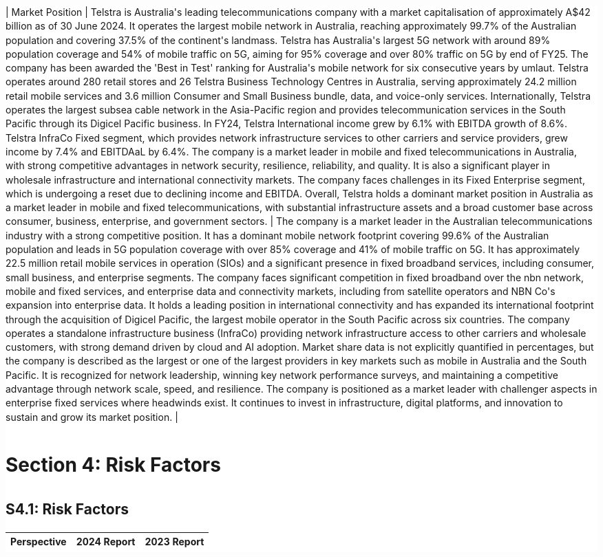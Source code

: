 | Market Position | Telstra is Australia's leading telecommunications company with a market capitalisation of approximately A$42 billion as of 30 June 2024. It operates the largest mobile network in Australia, reaching approximately 99.7% of the Australian population and covering 37.5% of the continent's landmass. Telstra has Australia's largest 5G network with around 89% population coverage and 54% of mobile traffic on 5G, aiming for 95% coverage and over 80% traffic on 5G by end of FY25. The company has been awarded the 'Best in Test' ranking for Australia's mobile network for six consecutive years by umlaut. Telstra operates around 280 retail stores and 26 Telstra Business Technology Centres in Australia, serving approximately 24.2 million retail mobile services and 3.6 million Consumer and Small Business bundle, data, and voice-only services. Internationally, Telstra operates the largest subsea cable network in the Asia-Pacific region and provides telecommunication services in the South Pacific through its Digicel Pacific business. In FY24, Telstra International income grew by 6.1% with EBITDA growth of 8.6%. Telstra InfraCo Fixed segment, which provides network infrastructure services to other carriers and service providers, grew income by 7.4% and EBITDAaL by 6.4%. The company is a market leader in mobile and fixed telecommunications in Australia, with strong competitive advantages in network security, resilience, reliability, and quality. It is also a significant player in wholesale infrastructure and international connectivity markets. The company faces challenges in its Fixed Enterprise segment, which is undergoing a reset due to declining income and EBITDA. Overall, Telstra holds a dominant market position in Australia as a market leader in mobile and fixed telecommunications, with substantial infrastructure assets and a broad customer base across consumer, business, enterprise, and government sectors. | The company is a market leader in the Australian telecommunications industry with a strong competitive position. It has a dominant mobile network footprint covering 99.6% of the Australian population and leads in 5G population coverage with over 85% coverage and 41% of mobile traffic on 5G. It has approximately 22.5 million retail mobile services in operation (SIOs) and a significant presence in fixed broadband services, including consumer, small business, and enterprise segments. The company faces significant competition in fixed broadband over the nbn network, mobile and fixed services, and enterprise data and connectivity markets, including from satellite operators and NBN Co's expansion into enterprise data. It holds a leading position in international connectivity and has expanded its international footprint through the acquisition of Digicel Pacific, the largest mobile operator in the South Pacific across six countries. The company operates a standalone infrastructure business (InfraCo) providing network infrastructure access to other carriers and wholesale customers, with strong demand driven by cloud and AI adoption. Market share data is not explicitly quantified in percentages, but the company is described as the largest or one of the largest providers in key markets such as mobile in Australia and the South Pacific. It is recognized for network leadership, winning key network performance surveys, and maintaining a competitive advantage through network scale, speed, and resilience. The company is positioned as a market leader with challenger aspects in enterprise fixed services where headwinds exist. It continues to invest in infrastructure, digital platforms, and innovation to sustain and grow its market position. |


# Section 4: Risk Factors

## S4.1: Risk Factors

| Perspective | 2024 Report | 2023 Report |
| :---- | :---- | :---- |